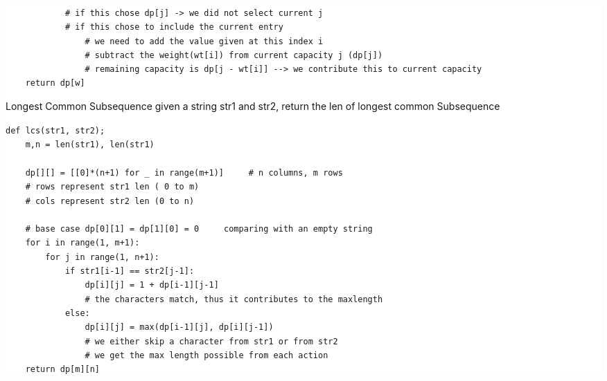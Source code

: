                 # if this chose dp[j] -> we did not select current j
                # if this chose to include the current entry
                    # we need to add the value given at this index i
                    # subtract the weight(wt[i]) from current capacity j (dp[j])
                    # remaining capacity is dp[j - wt[i]] --> we contribute this to current capacity
        return dp[w]
                    
                    
        
        
    
Longest Common Subsequence
    given a string str1 and str2, return the len of longest common Subsequence
    
    def lcs(str1, str2);
        m,n = len(str1), len(str1)
        
        dp[][] = [[0]*(n+1) for _ in range(m+1)]     # n columns, m rows
        # rows represent str1 len ( 0 to m)
        # cols represent str2 len (0 to n)
        
        # base case dp[0][1] = dp[1][0] = 0     comparing with an empty string
        for i in range(1, m+1):
            for j in range(1, n+1):
                if str1[i-1] == str2[j-1]:
                    dp[i][j] = 1 + dp[i-1][j-1]
                    # the characters match, thus it contributes to the maxlength
                else:
                    dp[i][j] = max(dp[i-1][j], dp[i][j-1])
                    # we either skip a character from str1 or from str2
                    # we get the max length possible from each action
        return dp[m][n]
                    